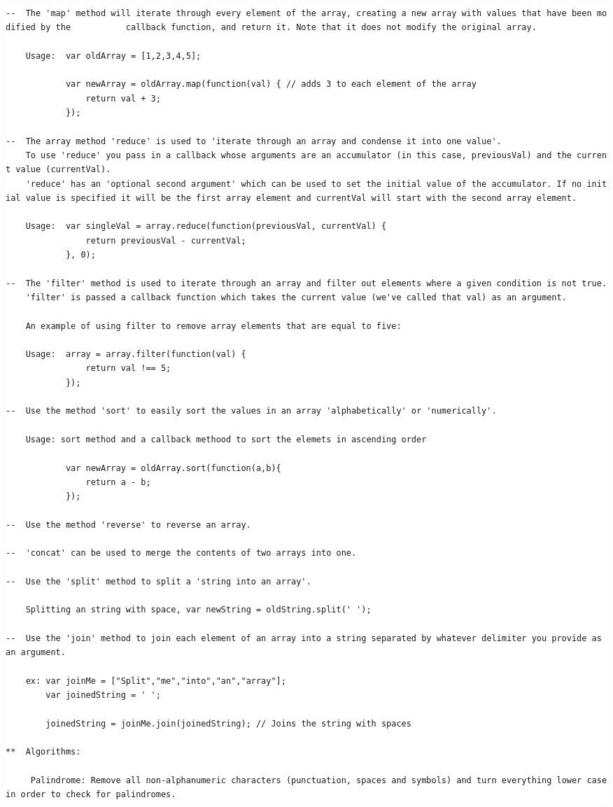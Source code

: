 	--	The 'map' method will iterate through every element of the array, creating a new array with values that have been modified by the   		callback function, and return it. Note that it does not modify the original array.

		Usage:  var oldArray = [1,2,3,4,5];

				var newArray = oldArray.map(function(val) { // adds 3 to each element of the array
					return val + 3;
				});

	--	The array method 'reduce' is used to 'iterate through an array and condense it into one value'.
		To use 'reduce' you pass in a callback whose arguments are an accumulator (in this case, previousVal) and the current value (currentVal).
		'reduce' has an 'optional second argument' which can be used to set the initial value of the accumulator. If no initial value is specified it will be the first array element and currentVal will start with the second array element.

		Usage:	var singleVal = array.reduce(function(previousVal, currentVal) {
  					return previousVal - currentVal;
				}, 0);

	--	The 'filter' method is used to iterate through an array and filter out elements where a given condition is not true.
		'filter' is passed a callback function which takes the current value (we've called that val) as an argument.

		An example of using filter to remove array elements that are equal to five:

		Usage:	array = array.filter(function(val) {
  					return val !== 5;
				});

	--	Use the method 'sort' to easily sort the values in an array 'alphabetically' or 'numerically'.

		Usage: sort method and a callback methood to sort the elemets in ascending order

				var newArray = oldArray.sort(function(a,b){
					return a - b;
				});

	--	Use the method 'reverse' to reverse an array.

	--	'concat' can be used to merge the contents of two arrays into one.

	--	Use the 'split' method to split a 'string into an array'.

		Splitting an string with space, var newString = oldString.split(' ');

	--	Use the 'join' method to join each element of an array into a string separated by whatever delimiter you provide as an argument.

		ex: var joinMe = ["Split","me","into","an","array"];
			var joinedString = ' ';

			joinedString = joinMe.join(joinedString); // Joins the string with spaces

	**	Algorithms:

		 Palindrome: Remove all non-alphanumeric characters (punctuation, spaces and symbols) and turn everything lower case in order to check for palindromes.
